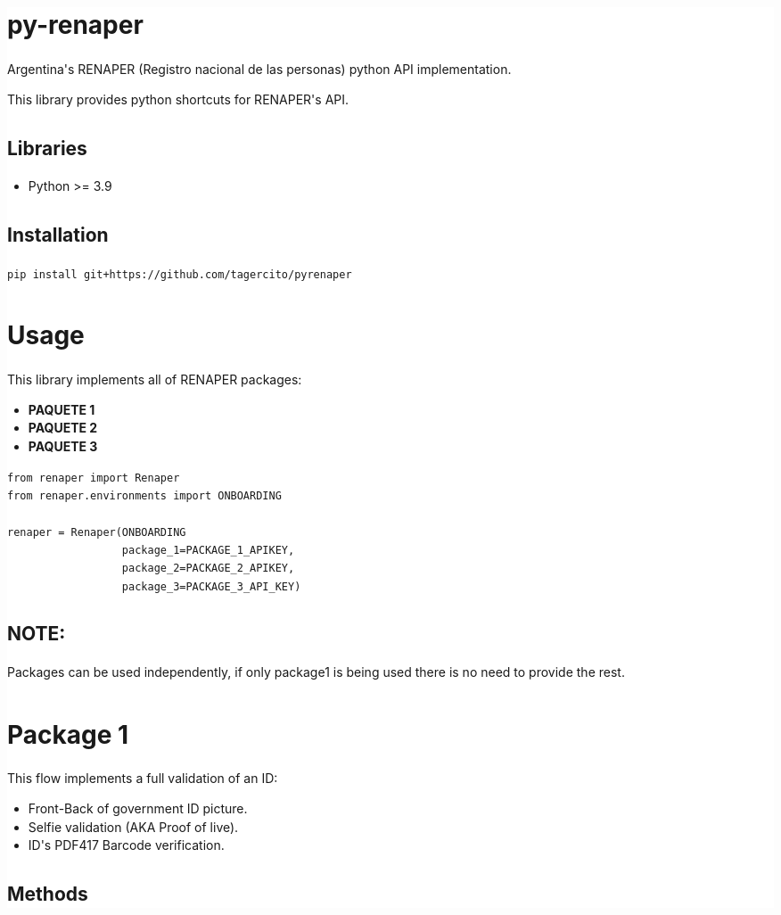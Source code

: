 # py-renaper

Argentina's RENAPER (Registro nacional de las personas) python API implementation.

This library provides python shortcuts for RENAPER's API.


## Libraries

* Python >= 3.9

## Installation


```
pip install git+https://github.com/tagercito/pyrenaper
```


# Usage

This library implements all of RENAPER packages: 
* **PAQUETE 1**
* **PAQUETE 2**
* **PAQUETE 3**

```
from renaper import Renaper
from renaper.environments import ONBOARDING

renaper = Renaper(ONBOARDING
                  package_1=PACKAGE_1_APIKEY,
                  package_2=PACKAGE_2_APIKEY,
                  package_3=PACKAGE_3_API_KEY)
```

## NOTE:
Packages can be used independently, if only package1 is being used there is no need to provide the rest.

# Package 1


This flow implements a full validation of an ID: 
* Front-Back of government ID picture.
* Selfie validation (AKA Proof of live).
* ID's PDF417 Barcode verification. 

## Methods

